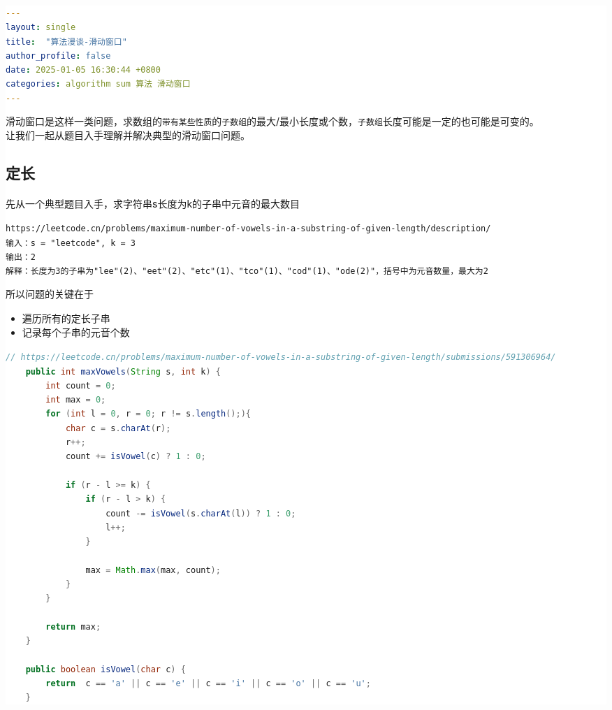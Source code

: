 ```yaml
---
layout: single
title:  "算法漫谈-滑动窗口"
author_profile: false
date: 2025-01-05 16:30:44 +0800
categories: algorithm sum 算法 滑动窗口
---
```

滑动窗口是这样一类问题，求数组的`带有某些性质`的`子数组`的最大/最小长度或个数，`子数组`长度可能是一定的也可能是可变的。<br>
让我们一起从题目入手理解并解决典型的滑动窗口问题。
## 定长
先从一个典型题目入手，求字符串s长度为k的子串中元音的最大数目
```text
https://leetcode.cn/problems/maximum-number-of-vowels-in-a-substring-of-given-length/description/
输入：s = "leetcode", k = 3
输出：2
解释：长度为3的子串为"lee"(2)、"eet"(2)、"etc"(1)、"tco"(1)、"cod"(1)、"ode(2)"，括号中为元音数量，最大为2
```

所以问题的关键在于
+ 遍历所有的定长子串
+ 记录每个子串的元音个数

```java
// https://leetcode.cn/problems/maximum-number-of-vowels-in-a-substring-of-given-length/submissions/591306964/
    public int maxVowels(String s, int k) {
        int count = 0;
        int max = 0;
        for (int l = 0, r = 0; r != s.length();){
            char c = s.charAt(r);
            r++;
            count += isVowel(c) ? 1 : 0;

            if (r - l >= k) {
                if (r - l > k) {
                    count -= isVowel(s.charAt(l)) ? 1 : 0;
                    l++;
                }

                max = Math.max(max, count);
            }
        }

        return max;
    }

    public boolean isVowel(char c) {
        return  c == 'a' || c == 'e' || c == 'i' || c == 'o' || c == 'u';
    }
```
